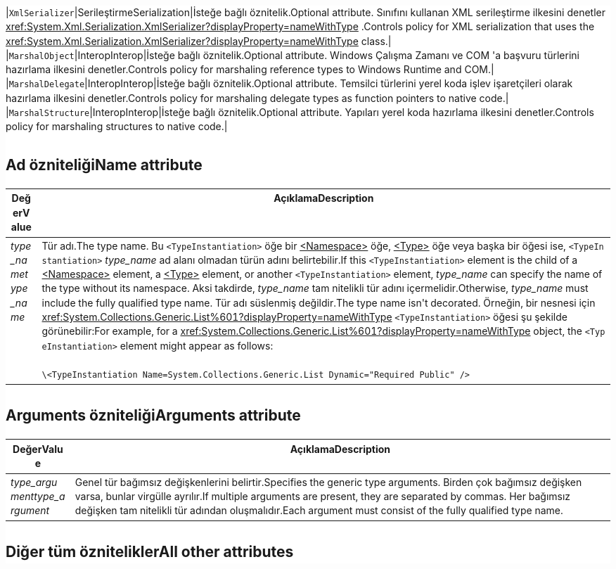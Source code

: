 |`XmlSerializer`|<span data-ttu-id="bd6f8-136">Serileştirme</span><span class="sxs-lookup"><span data-stu-id="bd6f8-136">Serialization</span></span>|<span data-ttu-id="bd6f8-137">İsteğe bağlı öznitelik.</span><span class="sxs-lookup"><span data-stu-id="bd6f8-137">Optional attribute.</span></span> <span data-ttu-id="bd6f8-138">Sınıfını kullanan XML serileştirme ilkesini denetler <xref:System.Xml.Serialization.XmlSerializer?displayProperty=nameWithType> .</span><span class="sxs-lookup"><span data-stu-id="bd6f8-138">Controls policy for XML serialization that uses the <xref:System.Xml.Serialization.XmlSerializer?displayProperty=nameWithType> class.</span></span>|  
|`MarshalObject`|<span data-ttu-id="bd6f8-139">Interop</span><span class="sxs-lookup"><span data-stu-id="bd6f8-139">Interop</span></span>|<span data-ttu-id="bd6f8-140">İsteğe bağlı öznitelik.</span><span class="sxs-lookup"><span data-stu-id="bd6f8-140">Optional attribute.</span></span> <span data-ttu-id="bd6f8-141">Windows Çalışma Zamanı ve COM 'a başvuru türlerini hazırlama ilkesini denetler.</span><span class="sxs-lookup"><span data-stu-id="bd6f8-141">Controls policy for marshaling reference types to Windows Runtime and COM.</span></span>|  
|`MarshalDelegate`|<span data-ttu-id="bd6f8-142">Interop</span><span class="sxs-lookup"><span data-stu-id="bd6f8-142">Interop</span></span>|<span data-ttu-id="bd6f8-143">İsteğe bağlı öznitelik.</span><span class="sxs-lookup"><span data-stu-id="bd6f8-143">Optional attribute.</span></span> <span data-ttu-id="bd6f8-144">Temsilci türlerini yerel koda işlev işaretçileri olarak hazırlama ilkesini denetler.</span><span class="sxs-lookup"><span data-stu-id="bd6f8-144">Controls policy for marshaling delegate types as function pointers to native code.</span></span>|  
|`MarshalStructure`|<span data-ttu-id="bd6f8-145">Interop</span><span class="sxs-lookup"><span data-stu-id="bd6f8-145">Interop</span></span>|<span data-ttu-id="bd6f8-146">İsteğe bağlı öznitelik.</span><span class="sxs-lookup"><span data-stu-id="bd6f8-146">Optional attribute.</span></span> <span data-ttu-id="bd6f8-147">Yapıları yerel koda hazırlama ilkesini denetler.</span><span class="sxs-lookup"><span data-stu-id="bd6f8-147">Controls policy for marshaling structures to native code.</span></span>|  
  
## <a name="name-attribute"></a><span data-ttu-id="bd6f8-148">Ad özniteliği</span><span class="sxs-lookup"><span data-stu-id="bd6f8-148">Name attribute</span></span>  
  
|<span data-ttu-id="bd6f8-149">Değer</span><span class="sxs-lookup"><span data-stu-id="bd6f8-149">Value</span></span>|<span data-ttu-id="bd6f8-150">Açıklama</span><span class="sxs-lookup"><span data-stu-id="bd6f8-150">Description</span></span>|  
|-----------|-----------------|  
|<span data-ttu-id="bd6f8-151">*type_name*</span><span class="sxs-lookup"><span data-stu-id="bd6f8-151">*type_name*</span></span>|<span data-ttu-id="bd6f8-152">Tür adı.</span><span class="sxs-lookup"><span data-stu-id="bd6f8-152">The type name.</span></span> <span data-ttu-id="bd6f8-153">Bu `<TypeInstantiation>` öğe bir [\<Namespace>](namespace-element-net-native.md) öğe, [\<Type>](type-element-net-native.md) öğe veya başka bir öğesi ise, `<TypeInstantiation>` *type_name* ad alanı olmadan türün adını belirtebilir.</span><span class="sxs-lookup"><span data-stu-id="bd6f8-153">If this `<TypeInstantiation>` element is the child of a [\<Namespace>](namespace-element-net-native.md) element, a [\<Type>](type-element-net-native.md) element, or another `<TypeInstantiation>` element, *type_name* can specify the name of the type without its namespace.</span></span> <span data-ttu-id="bd6f8-154">Aksi takdirde, *type_name* tam nitelikli tür adını içermelidir.</span><span class="sxs-lookup"><span data-stu-id="bd6f8-154">Otherwise, *type_name* must include the fully qualified type name.</span></span> <span data-ttu-id="bd6f8-155">Tür adı süslenmiş değildir.</span><span class="sxs-lookup"><span data-stu-id="bd6f8-155">The type name isn't decorated.</span></span> <span data-ttu-id="bd6f8-156">Örneğin, bir nesnesi için <xref:System.Collections.Generic.List%601?displayProperty=nameWithType> `<TypeInstantiation>` öğesi şu şekilde görünebilir:</span><span class="sxs-lookup"><span data-stu-id="bd6f8-156">For example, for a <xref:System.Collections.Generic.List%601?displayProperty=nameWithType> object, the `<TypeInstantiation>` element might appear as follows:</span></span><br /><br /> `\<TypeInstantiation Name=System.Collections.Generic.List Dynamic="Required Public" />`|  
  
## <a name="arguments-attribute"></a><span data-ttu-id="bd6f8-157">Arguments özniteliği</span><span class="sxs-lookup"><span data-stu-id="bd6f8-157">Arguments attribute</span></span>  
  
|<span data-ttu-id="bd6f8-158">Değer</span><span class="sxs-lookup"><span data-stu-id="bd6f8-158">Value</span></span>|<span data-ttu-id="bd6f8-159">Açıklama</span><span class="sxs-lookup"><span data-stu-id="bd6f8-159">Description</span></span>|  
|-----------|-----------------|  
|<span data-ttu-id="bd6f8-160">*type_argument*</span><span class="sxs-lookup"><span data-stu-id="bd6f8-160">*type_argument*</span></span>|<span data-ttu-id="bd6f8-161">Genel tür bağımsız değişkenlerini belirtir.</span><span class="sxs-lookup"><span data-stu-id="bd6f8-161">Specifies the generic type arguments.</span></span> <span data-ttu-id="bd6f8-162">Birden çok bağımsız değişken varsa, bunlar virgülle ayrılır.</span><span class="sxs-lookup"><span data-stu-id="bd6f8-162">If multiple arguments are present, they are separated by commas.</span></span> <span data-ttu-id="bd6f8-163">Her bağımsız değişken tam nitelikli tür adından oluşmalıdır.</span><span class="sxs-lookup"><span data-stu-id="bd6f8-163">Each argument must consist of the fully qualified type name.</span></span>|  
  
## <a name="all-other-attributes"></a><span data-ttu-id="bd6f8-164">Diğer tüm öznitelikler</span><span class="sxs-lookup"><span data-stu-id="bd6f8-164">All other attributes</span></span>  
  